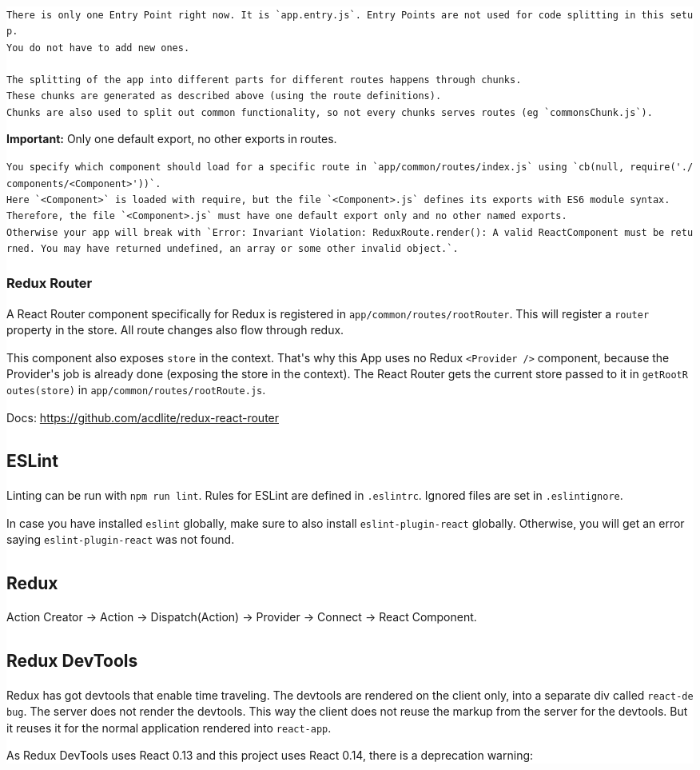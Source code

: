    There is only one Entry Point right now. It is `app.entry.js`. Entry Points are not used for code splitting in this setup.
    You do not have to add new ones.

    The splitting of the app into different parts for different routes happens through chunks.
    These chunks are generated as described above (using the route definitions).
    Chunks are also used to split out common functionality, so not every chunks serves routes (eg `commonsChunk.js`).

**Important:** Only one default export, no other exports in routes.

    You specify which component should load for a specific route in `app/common/routes/index.js` using `cb(null, require('./components/<Component>'))`.
    Here `<Component>` is loaded with require, but the file `<Component>.js` defines its exports with ES6 module syntax.
    Therefore, the file `<Component>.js` must have one default export only and no other named exports.
    Otherwise your app will break with `Error: Invariant Violation: ReduxRoute.render(): A valid ReactComponent must be returned. You may have returned undefined, an array or some other invalid object.`.

### Redux Router
A React Router component specifically for Redux is registered in `app/common/routes/rootRouter`.
This will register a `router` property in the store. All route changes also flow through redux.

This component also exposes `store` in the context. That's why this App uses no Redux `<Provider />` component,
because the Provider's job is already done (exposing the store in the context).
The React Router gets the current store passed to it in `getRootRoutes(store)` in `app/common/routes/rootRoute.js`.

Docs: https://github.com/acdlite/redux-react-router

## ESLint
Linting can be run with `npm run lint`.
Rules for ESLint are defined in `.eslintrc`.
Ignored files are set in `.eslintignore`.

In case you have installed `eslint` globally, make sure to also install `eslint-plugin-react` globally.
Otherwise, you will get an error saying `eslint-plugin-react` was not found.

## Redux
Action Creator -> Action -> Dispatch(Action) -> Provider -> Connect -> React Component.

## Redux DevTools
Redux has got devtools that enable time traveling. The devtools are rendered on the client only, into a separate div called `react-debug`.
The server does not render the devtools. This way the client does not reuse the markup from the server for the devtools.
But it reuses it for the normal application rendered into `react-app`.

As Redux DevTools uses React 0.13 and this project uses React 0.14, there is a deprecation warning:
